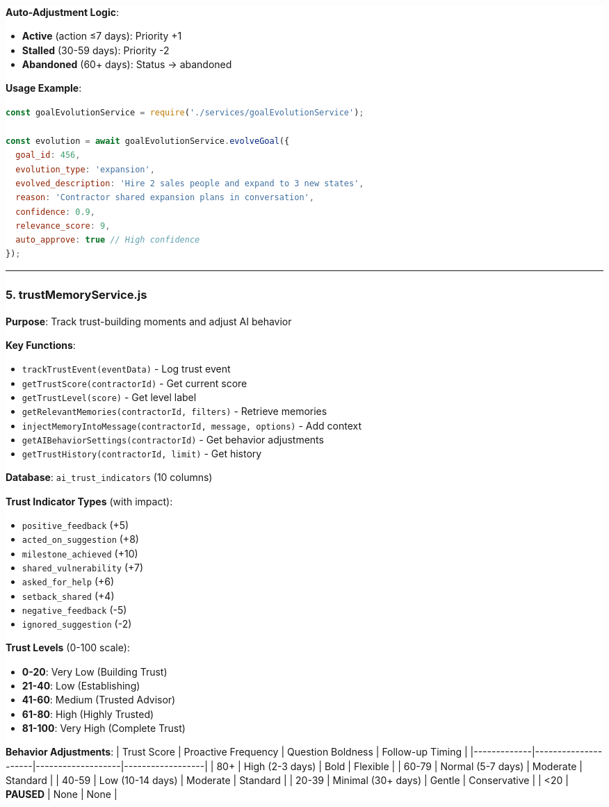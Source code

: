 **Auto-Adjustment Logic**:
- **Active** (action ≤7 days): Priority +1
- **Stalled** (30-59 days): Priority -2
- **Abandoned** (60+ days): Status → abandoned

**Usage Example**:
```javascript
const goalEvolutionService = require('./services/goalEvolutionService');

const evolution = await goalEvolutionService.evolveGoal({
  goal_id: 456,
  evolution_type: 'expansion',
  evolved_description: 'Hire 2 sales people and expand to 3 new states',
  reason: 'Contractor shared expansion plans in conversation',
  confidence: 0.9,
  relevance_score: 9,
  auto_approve: true // High confidence
});
```

---

### 5. trustMemoryService.js

**Purpose**: Track trust-building moments and adjust AI behavior

**Key Functions**:
- `trackTrustEvent(eventData)` - Log trust event
- `getTrustScore(contractorId)` - Get current score
- `getTrustLevel(score)` - Get level label
- `getRelevantMemories(contractorId, filters)` - Retrieve memories
- `injectMemoryIntoMessage(contractorId, message, options)` - Add context
- `getAIBehaviorSettings(contractorId)` - Get behavior adjustments
- `getTrustHistory(contractorId, limit)` - Get history

**Database**: `ai_trust_indicators` (10 columns)

**Trust Indicator Types** (with impact):
- `positive_feedback` (+5)
- `acted_on_suggestion` (+8)
- `milestone_achieved` (+10)
- `shared_vulnerability` (+7)
- `asked_for_help` (+6)
- `setback_shared` (+4)
- `negative_feedback` (-5)
- `ignored_suggestion` (-2)

**Trust Levels** (0-100 scale):
- **0-20**: Very Low (Building Trust)
- **21-40**: Low (Establishing)
- **41-60**: Medium (Trusted Advisor)
- **61-80**: High (Highly Trusted)
- **81-100**: Very High (Complete Trust)

**Behavior Adjustments**:
| Trust Score | Proactive Frequency | Question Boldness | Follow-up Timing |
|-------------|---------------------|-------------------|------------------|
| 80+ | High (2-3 days) | Bold | Flexible |
| 60-79 | Normal (5-7 days) | Moderate | Standard |
| 40-59 | Low (10-14 days) | Moderate | Standard |
| 20-39 | Minimal (30+ days) | Gentle | Conservative |
| <20 | **PAUSED** | None | None |
